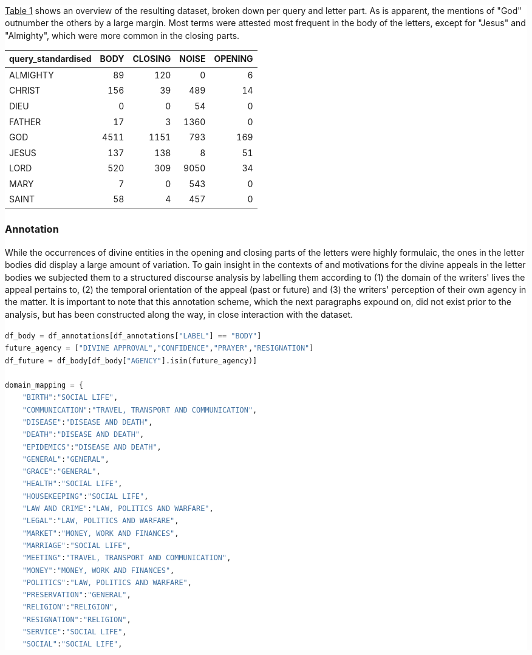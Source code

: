 

[Table 1](#anchor-table-overview) shows an overview of the resulting dataset, broken down per query and letter part. As is apparent, the mentions of "God" outnumber the others by a large margin. Most terms were attested most frequent in the body of the letters, except for "Jesus" and "Almighty", which were more common in the closing parts. 



| query_standardised   |   BODY |   CLOSING |   NOISE |   OPENING |
|:---------------------|-------:|----------:|--------:|----------:|
| ALMIGHTY             |     89 |       120 |       0 |         6 |
| CHRIST               |    156 |        39 |     489 |        14 |
| DIEU                 |      0 |         0 |      54 |         0 |
| FATHER               |     17 |         3 |    1360 |         0 |
| GOD                  |   4511 |      1151 |     793 |       169 |
| JESUS                |    137 |       138 |       8 |        51 |
| LORD                 |    520 |       309 |    9050 |        34 |
| MARY                 |      7 |         0 |     543 |         0 |
| SAINT                |     58 |         4 |     457 |         0 |



### Annotation


While the occurrences of divine entities in the opening and closing parts of the letters were highly formulaic, the ones in the letter bodies did display a large amount of variation. To gain insight in the contexts of and motivations for the divine appeals in the letter bodies we subjected them to a structured discourse analysis by labelling them according to (1) the domain of the writers' lives the appeal pertains to, (2) the temporal orientation of the appeal (past or future) and (3) the writers' perception of their own agency in the matter. It is important to note that this annotation scheme, which the next paragraphs expound on, did not exist prior to the analysis, but has been constructed along the way, in close interaction with the dataset.

```python tags=["hermeneutics"]
df_body = df_annotations[df_annotations["LABEL"] == "BODY"]
future_agency = ["DIVINE APPROVAL","CONFIDENCE","PRAYER","RESIGNATION"]
df_future = df_body[df_body["AGENCY"].isin(future_agency)]

domain_mapping = {
    "BIRTH":"SOCIAL LIFE",
    "COMMUNICATION":"TRAVEL, TRANSPORT AND COMMUNICATION",
    "DISEASE":"DISEASE AND DEATH",
    "DEATH":"DISEASE AND DEATH",
    "EPIDEMICS":"DISEASE AND DEATH",
    "GENERAL":"GENERAL",
    "GRACE":"GENERAL",
    "HEALTH":"SOCIAL LIFE",
    "HOUSEKEEPING":"SOCIAL LIFE",
    "LAW AND CRIME":"LAW, POLITICS AND WARFARE",
    "LEGAL":"LAW, POLITICS AND WARFARE",
    "MARKET":"MONEY, WORK AND FINANCES",
    "MARRIAGE":"SOCIAL LIFE",
    "MEETING":"TRAVEL, TRANSPORT AND COMMUNICATION",
    "MONEY":"MONEY, WORK AND FINANCES",
    "POLITICS":"LAW, POLITICS AND WARFARE",
    "PRESERVATION":"GENERAL",
    "RELIGION":"RELIGION",
    "RESIGNATION":"RELIGION",
    "SERVICE":"SOCIAL LIFE",
    "SOCIAL":"SOCIAL LIFE",
```